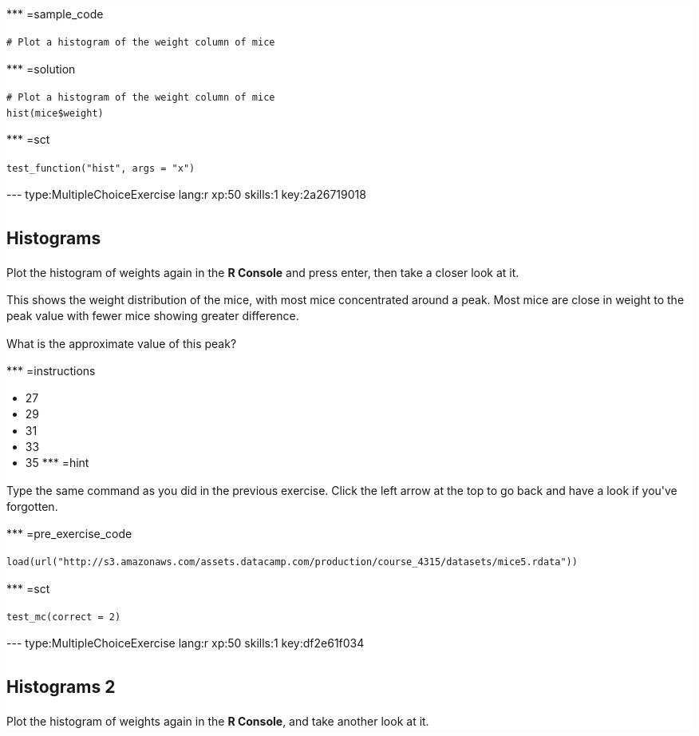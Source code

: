 *** =sample_code
```{r}
# Plot a histogram of the weight column of mice

```

*** =solution
```{r}
# Plot a histogram of the weight column of mice
hist(mice$weight)
```

*** =sct
```{r}
test_function("hist", args = "x")

```

--- type:MultipleChoiceExercise lang:r xp:50 skills:1 key:2a26719018
## Histograms

Plot the histogram of weights again in the **R Console** and press enter, then take a closer look at it.

This shows the weight distribution of the mice, with most mice concentrated around a peak. Most mice are close in weight to the peak value with fewer mice showing greater difference.

What is the approximate value of this peak?

*** =instructions
- 27
- 29
- 31
- 33
- 35
*** =hint

Type the same command as you did in the previous exercise. Click the left arrow at the top to go back and have a look if you've forgotten.

*** =pre_exercise_code
```{r}
load(url("http://s3.amazonaws.com/assets.datacamp.com/production/course_4315/datasets/mice5.rdata"))
```

*** =sct
```{r}
test_mc(correct = 2)
```


--- type:MultipleChoiceExercise lang:r xp:50 skills:1 key:df2e61f034
## Histograms 2

Plot the histogram of weights again in the **R Console**, and take another look at it.

